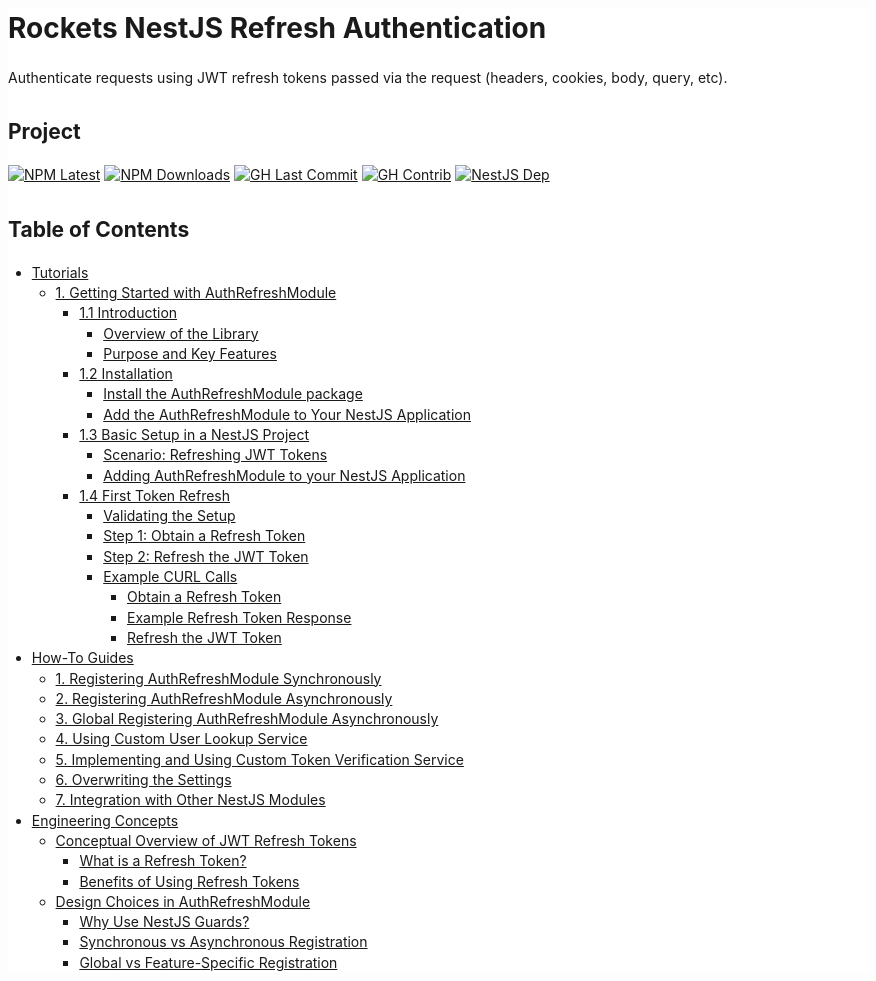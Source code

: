# Rockets NestJS Refresh Authentication

Authenticate requests using JWT refresh tokens passed via
the request (headers, cookies, body, query, etc).

## Project

[![NPM Latest](https://img.shields.io/npm/v/@concepta/nestjs-authentication)](https://www.npmjs.com/package/@concepta/nestjs-authentication)
[![NPM Downloads](https://img.shields.io/npm/dw/@conceptadev/nestjs-authentication)](https://www.npmjs.com/package/@concepta/nestjs-authentication)
[![GH Last Commit](https://img.shields.io/github/last-commit/conceptadev/rockets?logo=github)](https://github.com/conceptadev/rockets)
[![GH Contrib](https://img.shields.io/github/contributors/conceptadev/rockets?logo=github)](https://github.com/conceptadev/rockets/graphs/contributors)
[![NestJS Dep](https://img.shields.io/github/package-json/dependency-version/conceptadev/rockets/@nestjs/common?label=NestJS&logo=nestjs&filename=packages%2Fnestjs-core%2Fpackage.json)](https://www.npmjs.com/package/@nestjs/common)

## Table of Contents

- [Tutorials](#tutorials)
  - [1. Getting Started with AuthRefreshModule](#1-getting-started-with-authrefreshmodule)
    - [1.1 Introduction](#11-introduction)
      - [Overview of the Library](#overview-of-the-library)
      - [Purpose and Key Features](#purpose-and-key-features)
    - [1.2 Installation](#12-installation)
      - [Install the AuthRefreshModule package](#install-the-authrefreshmodule-package)
      - [Add the AuthRefreshModule to Your NestJS Application](#add-the-authrefreshmodule-to-your-nestjs-application)
    - [1.3 Basic Setup in a NestJS Project](#13-basic-setup-in-a-nestjs-project)
      - [Scenario: Refreshing JWT Tokens](#scenario-refreshing-jwt-tokens)
      - [Adding AuthRefreshModule to your NestJS Application](#adding-authrefreshmodule-to-your-nestjs-application)
    - [1.4 First Token Refresh](#14-first-token-refresh)
      - [Validating the Setup](#validating-the-setup)
      - [Step 1: Obtain a Refresh Token](#step-1-obtain-a-refresh-token)
      - [Step 2: Refresh the JWT Token](#step-2-refresh-the-jwt-token)
      - [Example CURL Calls](#example-curl-calls)
        - [Obtain a Refresh Token](#obtain-a-refresh-token)
        - [Example Refresh Token Response](#example-refresh-token-response)
        - [Refresh the JWT Token](#refresh-the-jwt-token)
- [How-To Guides](#how-to-guides)
  - [1. Registering AuthRefreshModule Synchronously](#1-registering-authrefreshmodule-synchronously)
  - [2. Registering AuthRefreshModule Asynchronously](#2-registering-authrefreshmodule-asynchronously)
  - [3. Global Registering AuthRefreshModule Asynchronously](#3-global-registering-authrefreshmodule-asynchronously)
  - [4. Using Custom User Lookup Service](#4-using-custom-user-lookup-service)
  - [5. Implementing and Using Custom Token Verification Service](#5-implementing-and-using-custom-token-verification-service)
  - [6. Overwriting the Settings](#6-overwriting-the-settings)
  - [7. Integration with Other NestJS Modules](#7-integration-with-other-nestjs-modules)
- [Engineering Concepts](#engineering-concepts)
  - [Conceptual Overview of JWT Refresh Tokens](#conceptual-overview-of-jwt-refresh-tokens)
    - [What is a Refresh Token?](#what-is-a-refresh-token)
    - [Benefits of Using Refresh Tokens](#benefits-of-using-refresh-tokens)
  - [Design Choices in AuthRefreshModule](#design-choices-in-authrefreshmodule)
    - [Why Use NestJS Guards?](#why-use-nestjs-guards)
    - [Synchronous vs Asynchronous Registration](#synchronous-vs-asynchronous-registration)
    - [Global vs Feature-Specific Registration](#global-vs-feature-specific-registration)